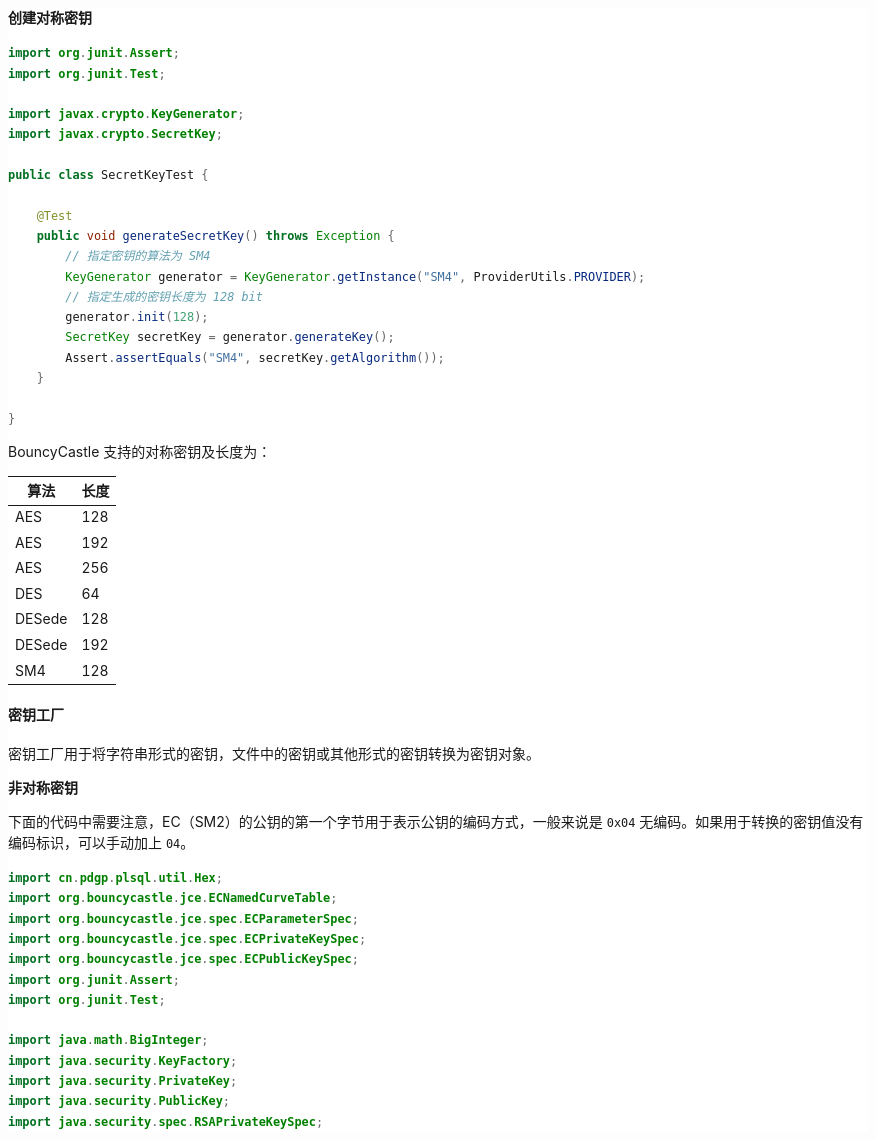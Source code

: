 ```java

```

**创建对称密钥**

```java
import org.junit.Assert;
import org.junit.Test;

import javax.crypto.KeyGenerator;
import javax.crypto.SecretKey;

public class SecretKeyTest {

    @Test
    public void generateSecretKey() throws Exception {
        // 指定密钥的算法为 SM4
        KeyGenerator generator = KeyGenerator.getInstance("SM4", ProviderUtils.PROVIDER);
        // 指定生成的密钥长度为 128 bit
        generator.init(128); 
        SecretKey secretKey = generator.generateKey();
        Assert.assertEquals("SM4", secretKey.getAlgorithm());
    }

}

```

BouncyCastle 支持的对称密钥及长度为：

| 算法   | 长度 |
| ------ | ---- |
| AES    | 128  |
| AES    | 192  |
| AES    | 256  |
| DES    | 64   |
| DESede | 128  |
| DESede | 192  |
| SM4    | 128  |

#### 密钥工厂

密钥工厂用于将字符串形式的密钥，文件中的密钥或其他形式的密钥转换为密钥对象。

**非对称密钥**

下面的代码中需要注意，EC（SM2）的公钥的第一个字节用于表示公钥的编码方式，一般来说是 `0x04` 无编码。如果用于转换的密钥值没有编码标识，可以手动加上 `04`。

```java
import cn.pdgp.plsql.util.Hex;
import org.bouncycastle.jce.ECNamedCurveTable;
import org.bouncycastle.jce.spec.ECParameterSpec;
import org.bouncycastle.jce.spec.ECPrivateKeySpec;
import org.bouncycastle.jce.spec.ECPublicKeySpec;
import org.junit.Assert;
import org.junit.Test;

import java.math.BigInteger;
import java.security.KeyFactory;
import java.security.PrivateKey;
import java.security.PublicKey;
import java.security.spec.RSAPrivateKeySpec;
```